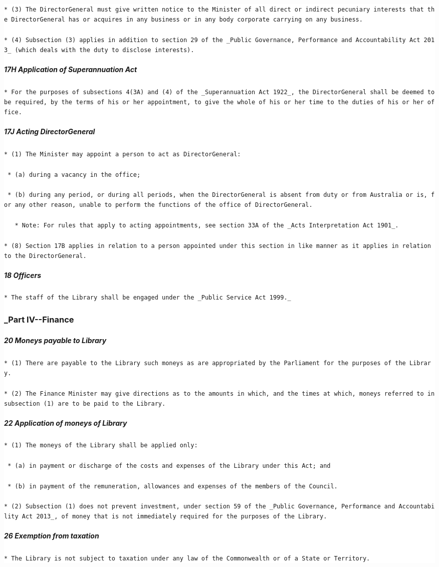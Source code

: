     * (3) The DirectorGeneral must give written notice to the Minister of all direct or indirect pecuniary interests that the DirectorGeneral has or acquires in any business or in any body corporate carrying on any business.

    * (4) Subsection (3) applies in addition to section 29 of the _Public Governance, Performance and Accountability Act 2013_ (which deals with the duty to disclose interests).

##### 17H  Application of Superannuation Act

    * For the purposes of subsections 4(3A) and (4) of the _Superannuation Act 1922_, the DirectorGeneral shall be deemed to be required, by the terms of his or her appointment, to give the whole of his or her time to the duties of his or her office.

##### 17J  Acting DirectorGeneral

    * (1) The Minister may appoint a person to act as DirectorGeneral:

     * (a) during a vacancy in the office;

     * (b) during any period, or during all periods, when the DirectorGeneral is absent from duty or from Australia or is, for any other reason, unable to perform the functions of the office of DirectorGeneral.

       * Note: For rules that apply to acting appointments, see section 33A of the _Acts Interpretation Act 1901_.

    * (8) Section 17B applies in relation to a person appointed under this section in like manner as it applies in relation to the DirectorGeneral.

##### 18  Officers

    * The staff of the Library shall be engaged under the _Public Service Act 1999._

### _Part IV--Finance

##### 20  Moneys payable to Library

    * (1) There are payable to the Library such moneys as are appropriated by the Parliament for the purposes of the Library.

    * (2) The Finance Minister may give directions as to the amounts in which, and the times at which, moneys referred to in subsection (1) are to be paid to the Library.

##### 22  Application of moneys of Library

    * (1) The moneys of the Library shall be applied only:

     * (a) in payment or discharge of the costs and expenses of the Library under this Act; and

     * (b) in payment of the remuneration, allowances and expenses of the members of the Council.

    * (2) Subsection (1) does not prevent investment, under section 59 of the _Public Governance, Performance and Accountability Act 2013_, of money that is not immediately required for the purposes of the Library.

##### 26  Exemption from taxation

    * The Library is not subject to taxation under any law of the Commonwealth or of a State or Territory.
